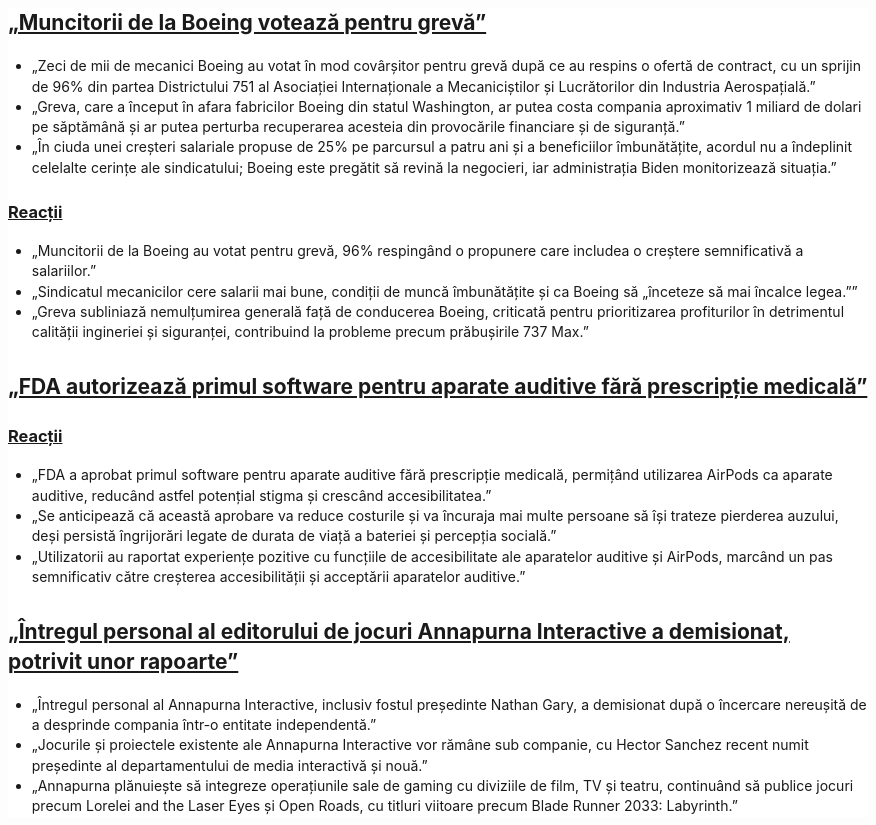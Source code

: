 ## [„Muncitorii de la Boeing votează pentru grevă”](https://www.washingtonpost.com/business/2024/09/13/boeing-union-contract-strike/)

- „Zeci de mii de mecanici Boeing au votat în mod covârșitor pentru grevă după ce au respins o ofertă de contract, cu un sprijin de 96% din partea Districtului 751 al Asociației Internaționale a Mecaniciștilor și Lucrătorilor din Industria Aerospațială.”
- „Greva, care a început în afara fabricilor Boeing din statul Washington, ar putea costa compania aproximativ 1 miliard de dolari pe săptămână și ar putea perturba recuperarea acesteia din provocările financiare și de siguranță.”
- „În ciuda unei creșteri salariale propuse de 25% pe parcursul a patru ani și a beneficiilor îmbunătățite, acordul nu a îndeplinit celelalte cerințe ale sindicatului; Boeing este pregătit să revină la negocieri, iar administrația Biden monitorizează situația.”

### [Reacții](https://news.ycombinator.com/item?id=41528075)

- „Muncitorii de la Boeing au votat pentru grevă, 96% respingând o propunere care includea o creștere semnificativă a salariilor.”
- „Sindicatul mecanicilor cere salarii mai bune, condiții de muncă îmbunătățite și ca Boeing să „înceteze să mai încalce legea.””
- „Greva subliniază nemulțumirea generală față de conducerea Boeing, criticată pentru prioritizarea profiturilor în detrimentul calității ingineriei și siguranței, contribuind la probleme precum prăbușirile 737 Max.”

## [„FDA autorizează primul software pentru aparate auditive fără prescripție medicală”](https://www.fda.gov/news-events/press-announcements/fda-authorizes-first-over-counter-hearing-aid-software)

### [Reacții](https://news.ycombinator.com/item?id=41526288)

- „FDA a aprobat primul software pentru aparate auditive fără prescripție medicală, permițând utilizarea AirPods ca aparate auditive, reducând astfel potențial stigma și crescând accesibilitatea.”
- „Se anticipează că această aprobare va reduce costurile și va încuraja mai multe persoane să își trateze pierderea auzului, deși persistă îngrijorări legate de durata de viață a bateriei și percepția socială.”
- „Utilizatorii au raportat experiențe pozitive cu funcțiile de accesibilitate ale aparatelor auditive și AirPods, marcând un pas semnificativ către creșterea accesibilității și acceptării aparatelor auditive.”

## [„Întregul personal al editorului de jocuri Annapurna Interactive a demisionat, potrivit unor rapoarte”](https://www.theverge.com/games/2024/9/12/24243317/annapurna-interactive-staff-reportedly-resigns)

- „Întregul personal al Annapurna Interactive, inclusiv fostul președinte Nathan Gary, a demisionat după o încercare nereușită de a desprinde compania într-o entitate independentă.”
- „Jocurile și proiectele existente ale Annapurna Interactive vor rămâne sub companie, cu Hector Sanchez recent numit președinte al departamentului de media interactivă și nouă.”
- „Annapurna plănuiește să integreze operațiunile sale de gaming cu diviziile de film, TV și teatru, continuând să publice jocuri precum Lorelei and the Laser Eyes și Open Roads, cu titluri viitoare precum Blade Runner 2033: Labyrinth.”

